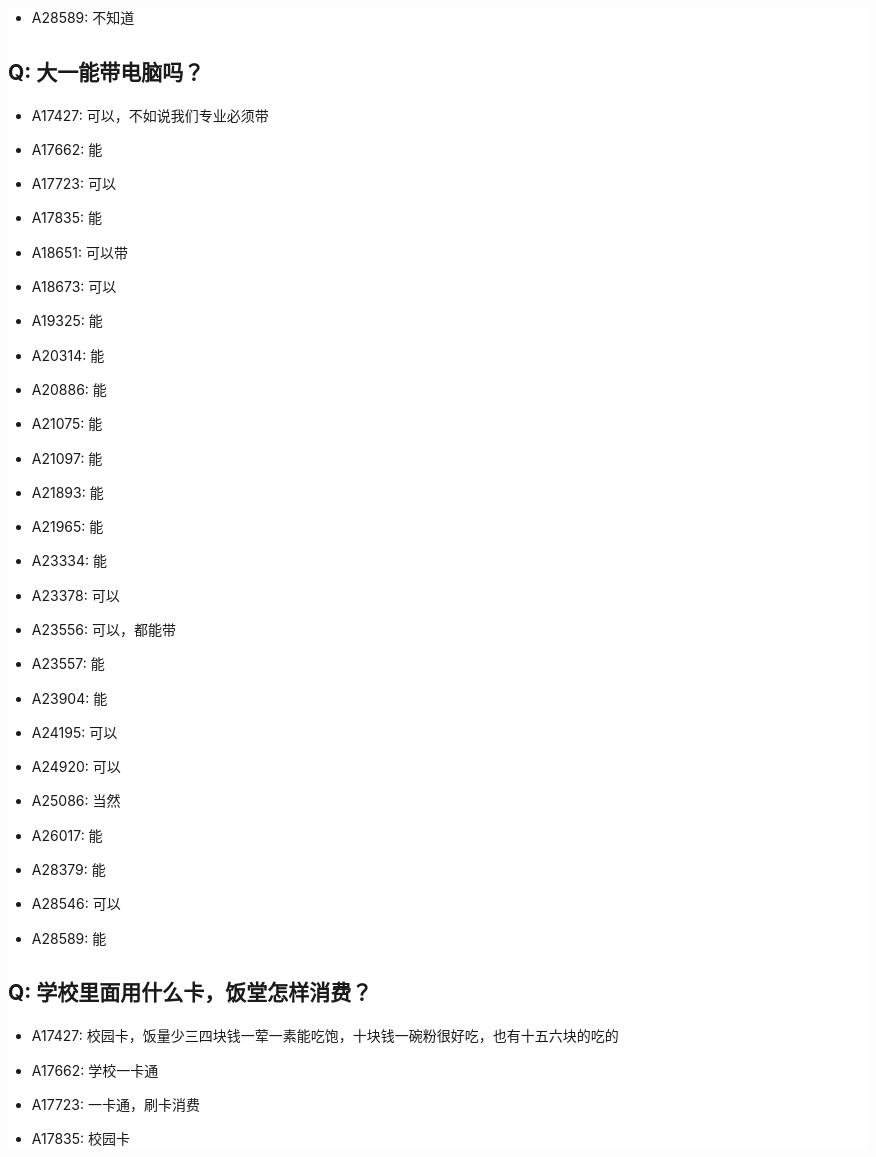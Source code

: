 - A28589: 不知道

## Q: 大一能带电脑吗？

- A17427: 可以，不如说我们专业必须带

- A17662: 能

- A17723: 可以

- A17835: 能

- A18651: 可以带

- A18673: 可以

- A19325: 能

- A20314: 能

- A20886: 能

- A21075: 能

- A21097: 能

- A21893: 能

- A21965: 能

- A23334: 能

- A23378: 可以

- A23556: 可以，都能带

- A23557: 能

- A23904: 能

- A24195: 可以

- A24920: 可以

- A25086: 当然

- A26017: 能

- A28379: 能

- A28546: 可以

- A28589: 能

## Q: 学校里面用什么卡，饭堂怎样消费？

- A17427: 校园卡，饭量少三四块钱一荤一素能吃饱，十块钱一碗粉很好吃，也有十五六块的吃的

- A17662: 学校一卡通

- A17723: 一卡通，刷卡消费

- A17835: 校园卡

